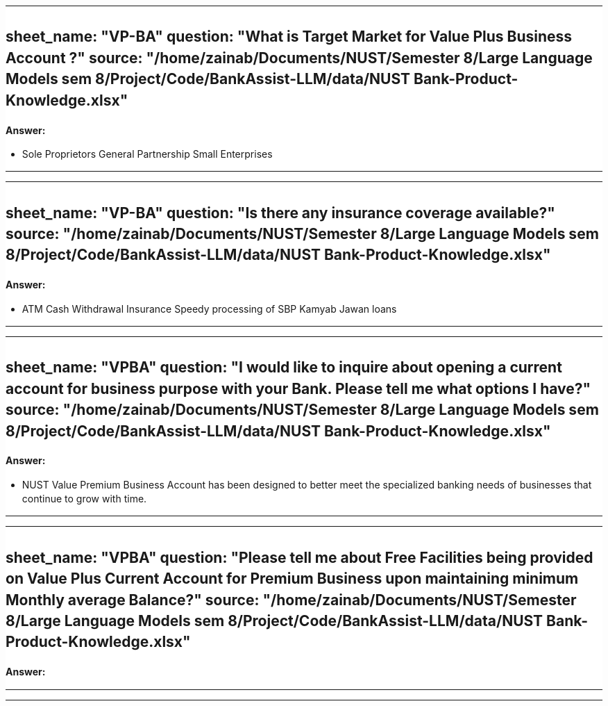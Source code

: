 
---
sheet_name: "VP-BA"
question: "What is Target Market for  Value Plus Business Account ?"
source: "/home/zainab/Documents/NUST/Semester 8/Large Language Models sem 8/Project/Code/BankAssist-LLM/data/NUST Bank-Product-Knowledge.xlsx"
---

**Answer:**  
- Sole Proprietors
General Partnership
Small Enterprises

---

---
sheet_name: "VP-BA"
question: "Is there any insurance coverage available?"
source: "/home/zainab/Documents/NUST/Semester 8/Large Language Models sem 8/Project/Code/BankAssist-LLM/data/NUST Bank-Product-Knowledge.xlsx"
---

**Answer:**  
- ATM Cash Withdrawal Insurance 
Speedy processing of SBP Kamyab Jawan loans

---

---
sheet_name: "VPBA"
question: "I would like to inquire about opening a current account for business purpose with your Bank. Please tell me what options I have?"
source: "/home/zainab/Documents/NUST/Semester 8/Large Language Models sem 8/Project/Code/BankAssist-LLM/data/NUST Bank-Product-Knowledge.xlsx"
---

**Answer:**  
- NUST Value Premium Business Account has been designed to better meet the specialized banking needs of businesses that continue to grow with time.

---

---
sheet_name: "VPBA"
question: "Please tell me about  Free Facilities being provided on Value Plus Current Account for Premium Business  upon maintaining minimum Monthly average Balance?"
source: "/home/zainab/Documents/NUST/Semester 8/Large Language Models sem 8/Project/Code/BankAssist-LLM/data/NUST Bank-Product-Knowledge.xlsx"
---

**Answer:**  


---

---